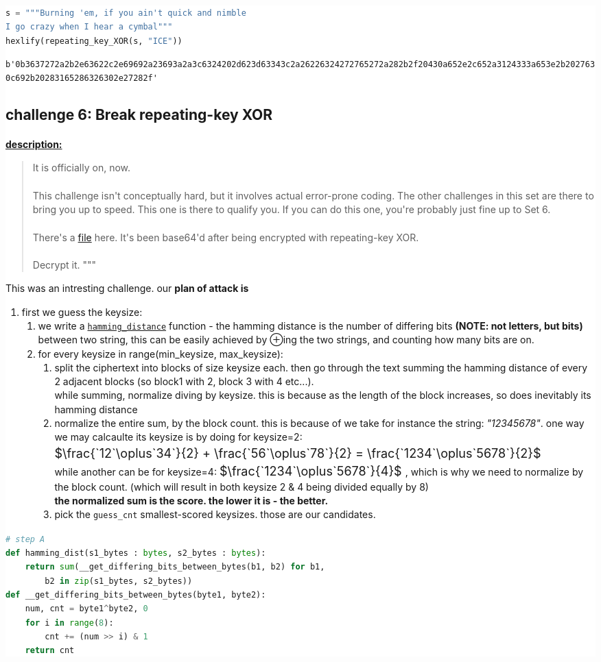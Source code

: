 
```python
s = """Burning 'em, if you ain't quick and nimble
I go crazy when I hear a cymbal"""
hexlify(repeating_key_XOR(s, "ICE"))
```




    b'0b3637272a2b2e63622c2e69692a23693a2a3c6324202d623d63343c2a26226324272765272a282b2f20430a652e2c652a3124333a653e2b2027630c692b20283165286326302e27282f'



## challenge 6: Break repeating-key XOR

[<strong> description:</strong>](https://cryptopals.com/sets/1/challenges/6) <br>
> It is officially on, now. <br><br>
This challenge isn't conceptually hard, but it involves actual error-prone coding. The other challenges in this set are there to bring you up to speed. This one is there to qualify you. If you can do this one, you're probably just fine up to Set 6. <br><br>
There's a [file](https://cryptopals.com/static/challenge-data/6.txt) here. It's been base64'd after being encrypted with repeating-key XOR. <br><br>
Decrypt it.
"""

This was an intresting challenge. our <strong> plan of attack is </strong>

1. first we guess the keysize:
    1. we write a [`hamming_distance`](https://en.wikipedia.org/wiki/Hamming_distance) function - the hamming distance is the number of differing bits <strong>(NOTE: not letters, but bits)</strong> between two string, this can be easily achieved by $\oplus$ing the two strings, and counting how many bits are on. 
    2. for every keysize in range(min_keysize, max_keysize):
         1. split the ciphertext into blocks of size keysize each. then go through the text summing the hamming distance of every 2 adjacent blocks (so block1 with 2, block 3 with 4 etc...).<br> while summing, normalize diving by keysize. this is because as the length of the block increases, so does inevitably its hamming distance<br>
         2. normalize the entire sum, by the block count. this is because of we take for instance the string: 
         <i>"12345678"</i>. one way we may calcaulte its keysize is by doing for keysize=2: <br>
         <font size = 4.5> $\frac{`12`\oplus`34`}{2} + \frac{`56`\oplus`78`}{2} = \frac{`1234`\oplus`5678`}{2}$ </font> <br> while another can be for keysize=4:
         <font size = 4.5> $\frac{`1234`\oplus`5678`}{4}$ </font>, which is why we need to normalize by the block count. (which will result in both keysize 2 & 4 being divided equally by 8) <br>
         <strong> the normalized sum is the score. the lower it is - the better. </strong>
         3. pick the `guess_cnt` smallest-scored keysizes. those are our candidates.


```python
# step A
def hamming_dist(s1_bytes : bytes, s2_bytes : bytes):
    return sum(__get_differing_bits_between_bytes(b1, b2) for b1,
        b2 in zip(s1_bytes, s2_bytes))
def __get_differing_bits_between_bytes(byte1, byte2):
    num, cnt = byte1^byte2, 0
    for i in range(8):
        cnt += (num >> i) & 1
    return cnt
```
